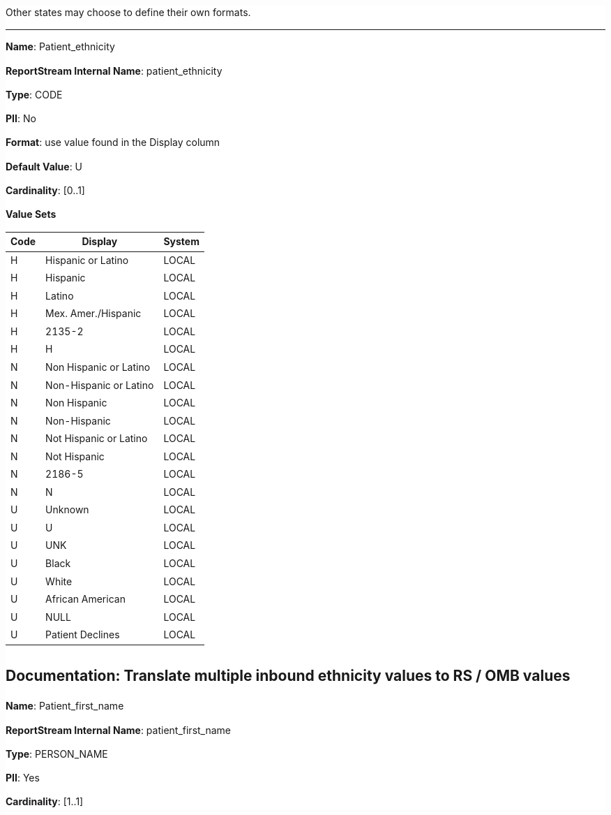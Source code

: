 Other states may choose to define their own formats.

---

**Name**: Patient_ethnicity

**ReportStream Internal Name**: patient_ethnicity

**Type**: CODE

**PII**: No

**Format**: use value found in the Display column

**Default Value**: U

**Cardinality**: [0..1]

**Value Sets**

Code | Display | System
---- | ------- | ------
H|Hispanic or Latino|LOCAL
H|Hispanic|LOCAL
H|Latino|LOCAL
H|Mex. Amer./Hispanic|LOCAL
H|2135-2|LOCAL
H|H|LOCAL
N|Non Hispanic or Latino|LOCAL
N|Non-Hispanic or Latino|LOCAL
N|Non Hispanic|LOCAL
N|Non-Hispanic|LOCAL
N|Not Hispanic or Latino|LOCAL
N|Not Hispanic|LOCAL
N|2186-5|LOCAL
N|N|LOCAL
U|Unknown|LOCAL
U|U|LOCAL
U|UNK|LOCAL
U|Black|LOCAL
U|White|LOCAL
U|African American|LOCAL
U|NULL|LOCAL
U|Patient Declines|LOCAL

**Documentation**:
Translate multiple inbound ethnicity values to RS / OMB values
---

**Name**: Patient_first_name

**ReportStream Internal Name**: patient_first_name

**Type**: PERSON_NAME

**PII**: Yes

**Cardinality**: [1..1]
